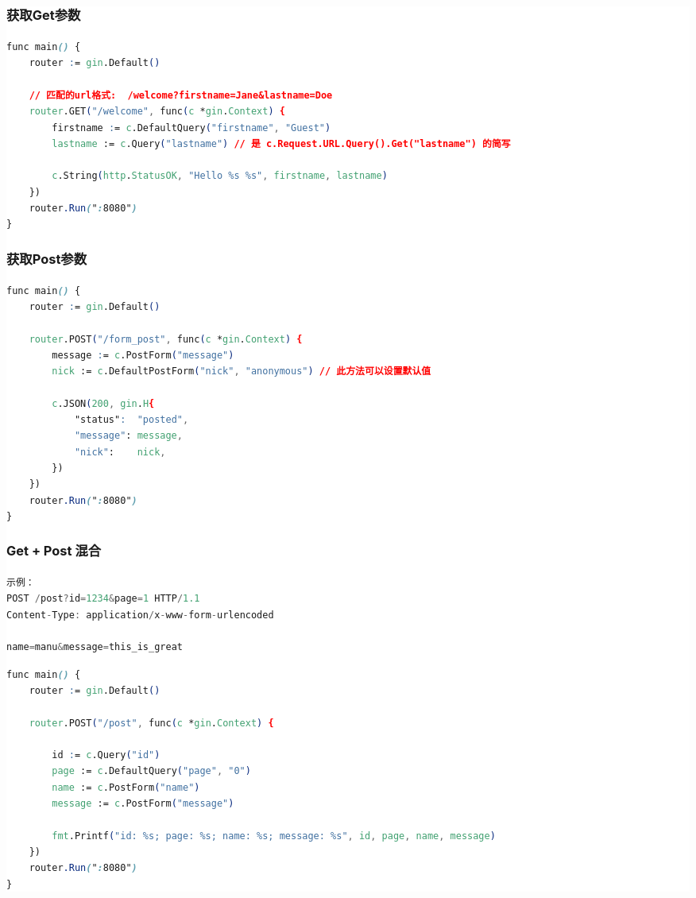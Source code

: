 ### 获取Get参数

```css
func main() {
    router := gin.Default()

    // 匹配的url格式:  /welcome?firstname=Jane&lastname=Doe
    router.GET("/welcome", func(c *gin.Context) {
        firstname := c.DefaultQuery("firstname", "Guest")
        lastname := c.Query("lastname") // 是 c.Request.URL.Query().Get("lastname") 的简写

        c.String(http.StatusOK, "Hello %s %s", firstname, lastname)
    })
    router.Run(":8080")
}
```

### 获取Post参数

```css
func main() {
    router := gin.Default()

    router.POST("/form_post", func(c *gin.Context) {
        message := c.PostForm("message")
        nick := c.DefaultPostForm("nick", "anonymous") // 此方法可以设置默认值

        c.JSON(200, gin.H{
            "status":  "posted",
            "message": message,
            "nick":    nick,
        })
    })
    router.Run(":8080")
}
```

### Get + Post 混合

```dart
示例：
POST /post?id=1234&page=1 HTTP/1.1
Content-Type: application/x-www-form-urlencoded

name=manu&message=this_is_great
```

```css
func main() {
    router := gin.Default()

    router.POST("/post", func(c *gin.Context) {

        id := c.Query("id")
        page := c.DefaultQuery("page", "0")
        name := c.PostForm("name")
        message := c.PostForm("message")

        fmt.Printf("id: %s; page: %s; name: %s; message: %s", id, page, name, message)
    })
    router.Run(":8080")
}
```
